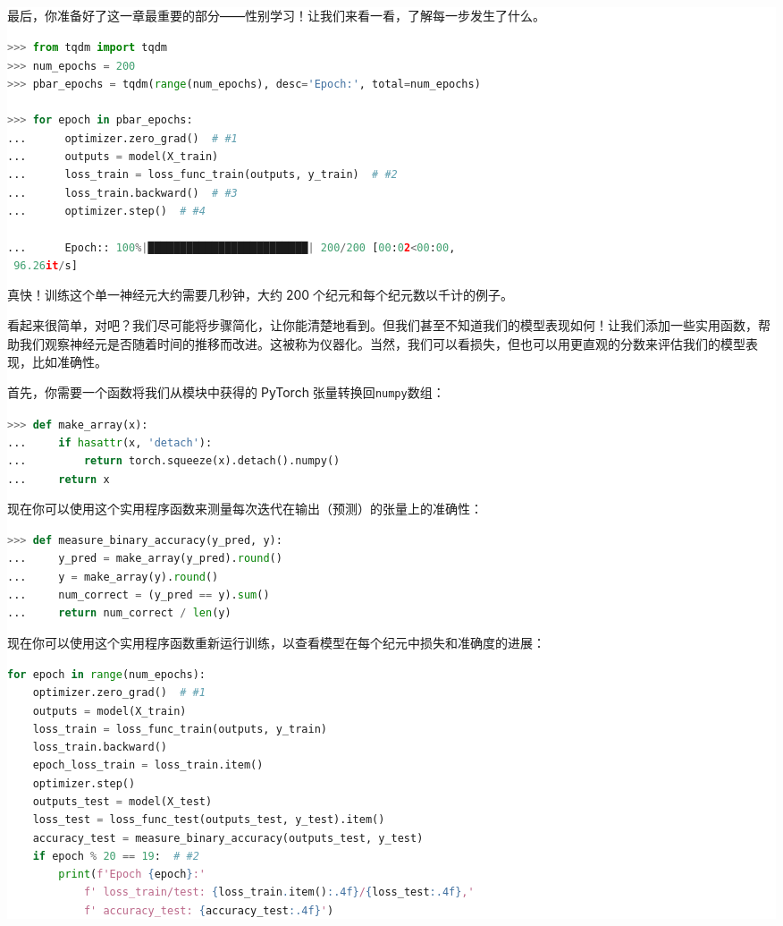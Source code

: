最后，你准备好了这一章最重要的部分——性别学习！让我们来看一看，了解每一步发生了什么。

```py
>>> from tqdm import tqdm
>>> num_epochs = 200
>>> pbar_epochs = tqdm(range(num_epochs), desc='Epoch:', total=num_epochs)

>>> for epoch in pbar_epochs:
...      optimizer.zero_grad()  # #1
...      outputs = model(X_train)
...      loss_train = loss_func_train(outputs, y_train)  # #2
...      loss_train.backward()  # #3
...      optimizer.step()  # #4

...      Epoch:: 100%|█████████████████████████| 200/200 [00:02<00:00,
 96.26it/s]
```

真快！训练这个单一神经元大约需要几秒钟，大约 200 个纪元和每个纪元数以千计的例子。

看起来很简单，对吧？我们尽可能将步骤简化，让你能清楚地看到。但我们甚至不知道我们的模型表现如何！让我们添加一些实用函数，帮助我们观察神经元是否随着时间的推移而改进。这被称为仪器化。当然，我们可以看损失，但也可以用更直观的分数来评估我们的模型表现，比如准确性。

首先，你需要一个函数将我们从模块中获得的 PyTorch 张量转换回`numpy`数组：

```py
>>> def make_array(x):
...     if hasattr(x, 'detach'):
...         return torch.squeeze(x).detach().numpy()
...     return x
```

现在你可以使用这个实用程序函数来测量每次迭代在输出（预测）的张量上的准确性：

```py
>>> def measure_binary_accuracy(y_pred, y):
...     y_pred = make_array(y_pred).round()
...     y = make_array(y).round()
...     num_correct = (y_pred == y).sum()
...     return num_correct / len(y)
```

现在你可以使用这个实用程序函数重新运行训练，以查看模型在每个纪元中损失和准确度的进展：

```py
for epoch in range(num_epochs):
    optimizer.zero_grad()  # #1
    outputs = model(X_train)
    loss_train = loss_func_train(outputs, y_train)
    loss_train.backward()
    epoch_loss_train = loss_train.item()
    optimizer.step()
    outputs_test = model(X_test)
    loss_test = loss_func_test(outputs_test, y_test).item()
    accuracy_test = measure_binary_accuracy(outputs_test, y_test)
    if epoch % 20 == 19:  # #2
        print(f'Epoch {epoch}:'
            f' loss_train/test: {loss_train.item():.4f}/{loss_test:.4f},'
            f' accuracy_test: {accuracy_test:.4f}')
```
